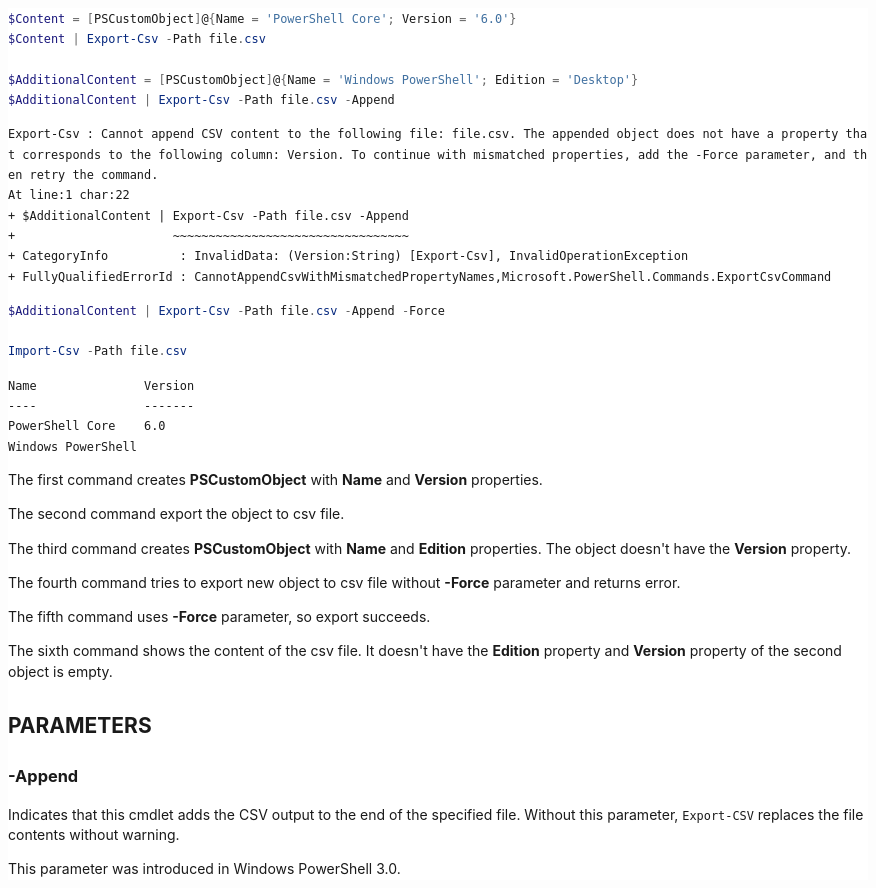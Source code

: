 ```powershell
$Content = [PSCustomObject]@{Name = 'PowerShell Core'; Version = '6.0'}
$Content | Export-Csv -Path file.csv

$AdditionalContent = [PSCustomObject]@{Name = 'Windows PowerShell'; Edition = 'Desktop'}
$AdditionalContent | Export-Csv -Path file.csv -Append
```

```Output
Export-Csv : Cannot append CSV content to the following file: file.csv. The appended object does not have a property that corresponds to the following column: Version. To continue with mismatched properties, add the -Force parameter, and then retry the command.
At line:1 char:22
+ $AdditionalContent | Export-Csv -Path file.csv -Append
+                      ~~~~~~~~~~~~~~~~~~~~~~~~~~~~~~~~~
+ CategoryInfo          : InvalidData: (Version:String) [Export-Csv], InvalidOperationException
+ FullyQualifiedErrorId : CannotAppendCsvWithMismatchedPropertyNames,Microsoft.PowerShell.Commands.ExportCsvCommand
```

```powershell
$AdditionalContent | Export-Csv -Path file.csv -Append -Force

Import-Csv -Path file.csv
```

```Output
Name               Version
----               -------
PowerShell Core    6.0
Windows PowerShell
```

The first command creates **PSCustomObject** with **Name** and **Version** properties.

The second command export the object to csv file.

The third command creates **PSCustomObject** with **Name** and **Edition** properties.
The object doesn't have the **Version** property.

The fourth command tries to export new object to csv file without **-Force** parameter and returns error.

The fifth command uses **-Force** parameter, so export succeeds.

The sixth command shows the content of the csv file.
It doesn't have the **Edition** property and **Version** property of the second object is empty.

## PARAMETERS

### -Append

Indicates that this cmdlet adds the CSV output to the end of the specified file.
Without this parameter, `Export-CSV` replaces the file contents without warning.

This parameter was introduced in Windows PowerShell 3.0.
